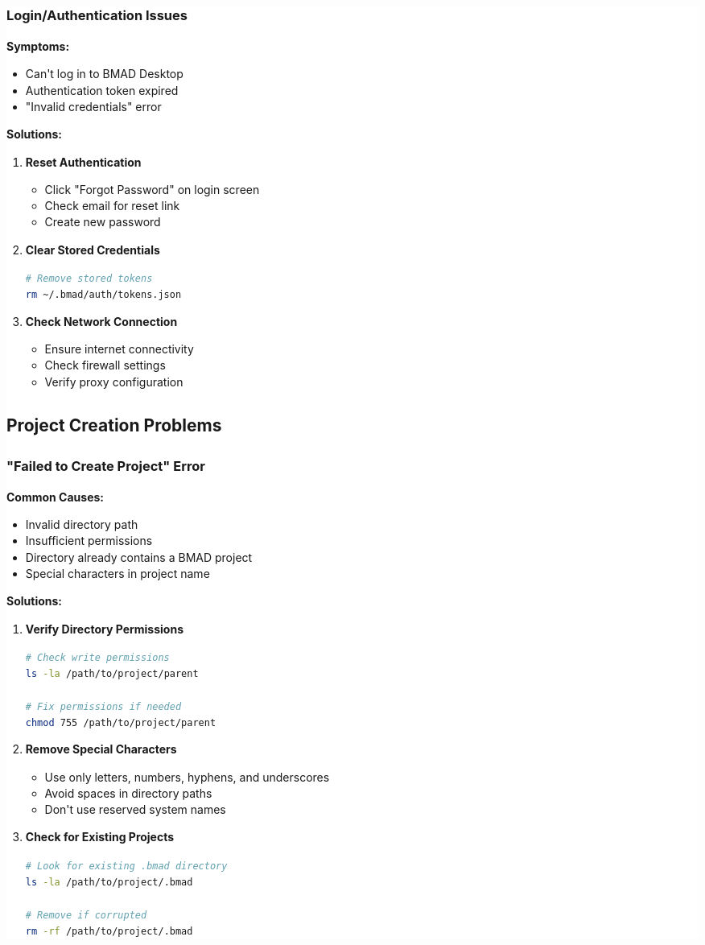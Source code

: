 ### Login/Authentication Issues

**Symptoms:**
- Can't log in to BMAD Desktop
- Authentication token expired
- "Invalid credentials" error

**Solutions:**

1. **Reset Authentication**
   - Click "Forgot Password" on login screen
   - Check email for reset link
   - Create new password

2. **Clear Stored Credentials**
   ```bash
   # Remove stored tokens
   rm ~/.bmad/auth/tokens.json
   ```

3. **Check Network Connection**
   - Ensure internet connectivity
   - Check firewall settings
   - Verify proxy configuration

## Project Creation Problems

### "Failed to Create Project" Error

**Common Causes:**
- Invalid directory path
- Insufficient permissions
- Directory already contains a BMAD project
- Special characters in project name

**Solutions:**

1. **Verify Directory Permissions**
   ```bash
   # Check write permissions
   ls -la /path/to/project/parent
   
   # Fix permissions if needed
   chmod 755 /path/to/project/parent
   ```

2. **Remove Special Characters**
   - Use only letters, numbers, hyphens, and underscores
   - Avoid spaces in directory paths
   - Don't use reserved system names

3. **Check for Existing Projects**
   ```bash
   # Look for existing .bmad directory
   ls -la /path/to/project/.bmad
   
   # Remove if corrupted
   rm -rf /path/to/project/.bmad
   ```
